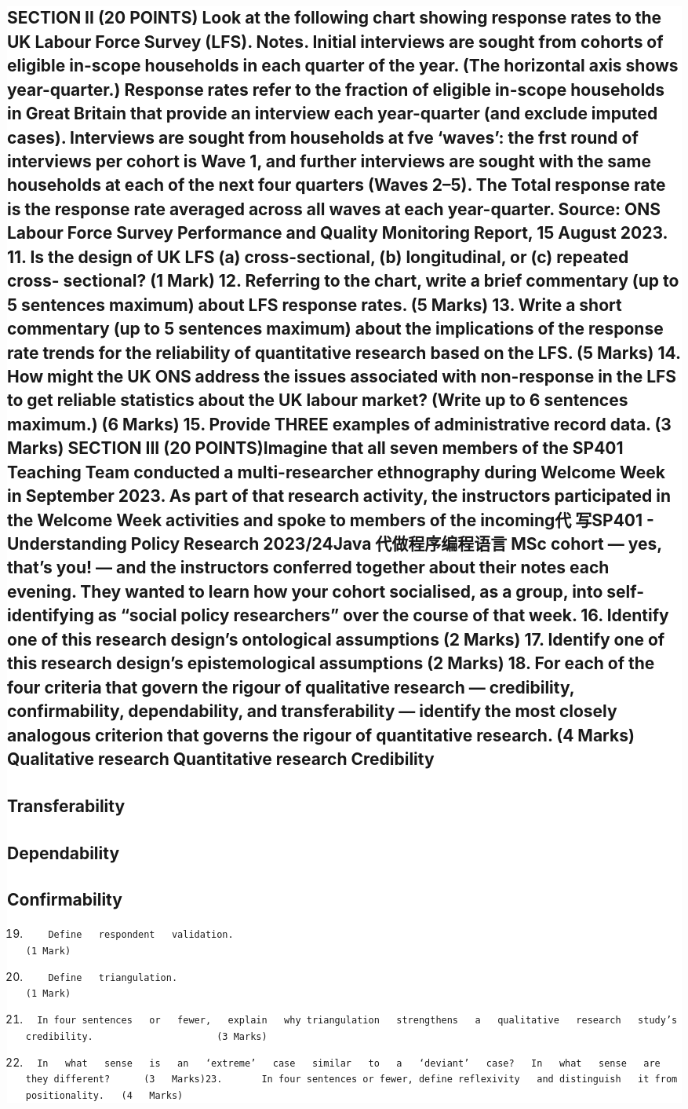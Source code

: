 SECTION II (20 POINTS)
Look   at   the   following   chart   showing   response   rates   to   the   UK   Labour   Force   Survey   (LFS).
Notes. Initial interviews are sought from cohorts of eligible in-scope households   in each quarter of the year. (The   horizontal axis shows year-quarter.) Response rates refer to the fraction of eligible   in-scope households   in   Great   Britain   that   provide   an   interview   each   year-quarter   (and   exclude   imputed   cases).   Interviews   are   sought   from   households   at fve ‘waves’: the frst   round of   interviews   per cohort   is Wave   1,   and   further   interviews   are   sought   with   the   same   households   at   each   of   the   next   four   quarters   (Waves   2–5).   The   Total   response   rate   is   the   response rate averaged across all waves at each year-quarter. Source: ONS   Labour   Force Survey   Performance   and   Quality   Monitoring   Report, 15 August   2023.
11.   Is   the      design      of      UK      LFS      (a)    cross-sectional,    (b)    longitudinal,      or      (c)      repeated      cross-   sectional?              (1   Mark)
12.   Referring   to   the   chart, write   a   brief   commentary   (up   to   5 sentences   maximum) about   LFS response   rates.              (5 Marks)
13.   Write   a   short   commentary   (up   to   5   sentences   maximum)   about   the   implications   of   the   response rate trends for the reliability of quantitative research based on the   LFS.      (5   Marks)
14.   How   might   the   UK   ONS   address   the   issues   associated   with   non-response   in   the   LFS   to   get reliable statistics about the UK labour market? (Write up to 6 sentences   maximum.)      (6   Marks)
15.   Provide   THREE   examples   of   administrative   record   data.                                                                      (3 Marks)
SECTION III (20 POINTS)Imagine   that   all   seven   members   of   the   SP401   Teaching   Team   conducted   a   multi-researcher ethnography   during   Welcome   Week   in   September   2023. As   part   of   that   research   activity,   the instructors participated in the   Welcome   Week activities and spoke to members of   the incoming代 写SP401 - Understanding Policy Research 2023/24Java
代做程序编程语言   MSc   cohort   — yes,   that’s   you!   — and   the   instructors   conferred   together   about   their   notes   each evening.   They   wanted   to   learn   how your   cohort   socialised,   as   a   group,   into   self-identifying   as   “social   policy   researchers” over   the   course   of   that   week.
16.   Identify   one   of   this   research   design’s   ontological   assumptions                                                                           (2 Marks)
17.   Identify   one   of   this   research   design’s   epistemological   assumptions                                                   (2 Marks)
18.   For   each   of   the   four   criteria   that   govern   the   rigour   of   qualitative   research   —   credibility,   confirmability,   dependability,   and   transferability   —   identify   the   most   closely   analogous   criterion that governs the rigour of quantitative research.       (4   Marks)
Qualitative research
Quantitative research
Credibility
-
Transferability
-
Dependability
-
Confirmability
-
19.         Define   respondent   validation.                                                                                                                                                                                              (1 Mark)
20.         Define   triangulation.                                                                                                                                                                                                                                        (1 Mark)
21.       In four sentences   or   fewer,   explain   why triangulation   strengthens   a   qualitative   research   study’s   credibility.                      (3 Marks)
22.       In   what   sense   is   an   ‘extreme’   case   similar   to   a   ‘deviant’   case?   In   what   sense   are   they different?      (3   Marks)23.       In four sentences or fewer, define reflexivity   and distinguish   it from   positionality.   (4   Marks)
